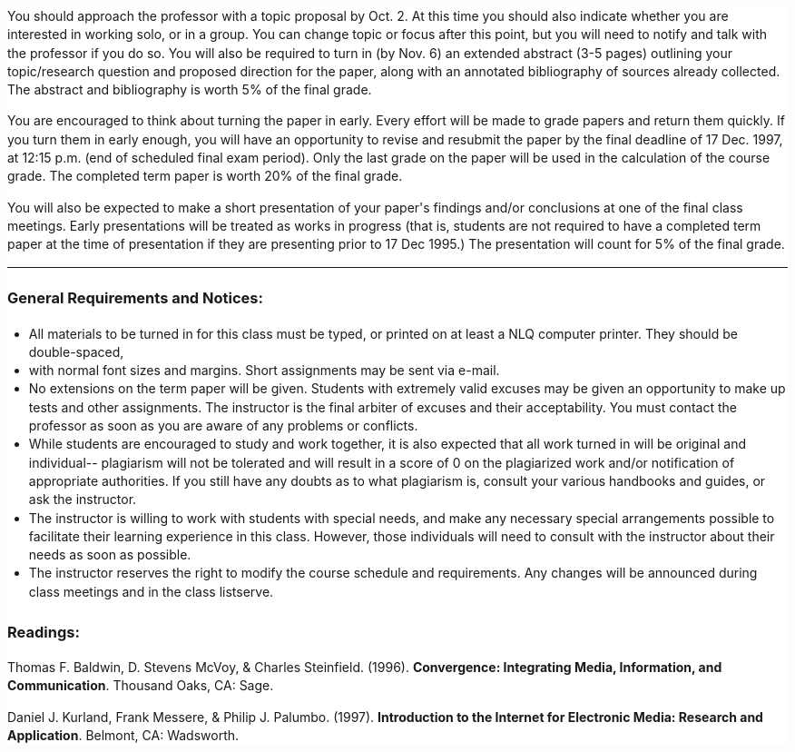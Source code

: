 You should approach the professor with a topic proposal by Oct. 2. At this
time you should also indicate whether you are interested in working solo, or
in a group. You can change topic or focus after this point, but you will need
to notify and talk with the professor if you do so. You will also be required
to turn in (by Nov. 6) an extended abstract (3-5 pages) outlining your
topic/research question and proposed direction for the paper, along with an
annotated bibliography of sources already collected. The abstract and
bibliography is worth 5% of the final grade.

You are encouraged to think about turning the paper in early. Every effort
will be made to grade papers and return them quickly. If you turn them in
early enough, you will have an opportunity to revise and resubmit the paper by
the final deadline of 17 Dec. 1997, at 12:15 p.m. (end of scheduled final exam
period). Only the last grade on the paper will be used in the calculation of
the course grade. The completed term paper is worth 20% of the final grade.

You will also be expected to make a short presentation of your paper's
findings and/or conclusions at one of the final class meetings. Early
presentations will be treated as works in progress (that is, students are not
required to have a completed term paper at the time of presentation if they
are presenting prior to 17 Dec 1995.) The presentation will count for 5% of
the final grade.

* * *

### General Requirements and Notices:

  * All materials to be turned in for this class must be typed, or printed on at least a NLQ computer printer. They should be double-spaced, 
  * with normal font sizes and margins. Short assignments may be sent via e-mail. 
  * No extensions on the term paper will be given. Students with extremely valid excuses may be given an opportunity to make up tests and other assignments. The instructor is the final arbiter of excuses and their acceptability. You must contact the professor as soon as you are aware of any problems or conflicts. 
  * While students are encouraged to study and work together, it is also expected that all work turned in will be original and individual-- plagiarism will not be tolerated and will result in a score of 0 on the plagiarized work and/or notification of appropriate authorities. If you still have any doubts as to what plagiarism is, consult your various handbooks and guides, or ask the instructor. 
  * The instructor is willing to work with students with special needs, and make any necessary special arrangements possible to facilitate their learning experience in this class. However, those individuals will need to consult with the instructor about their needs as soon as possible. 
  * The instructor reserves the right to modify the course schedule and requirements. Any changes will be announced during class meetings and in the class listserve. 

### Readings:

Thomas F. Baldwin, D. Stevens McVoy, & Charles Steinfield. (1996).
**Convergence: Integrating Media, Information, and Communication**. Thousand
Oaks, CA: Sage.

Daniel J. Kurland, Frank Messere, & Philip J. Palumbo. (1997). **Introduction
to the Internet for Electronic Media: Research and Application**. Belmont, CA:
Wadsworth.
